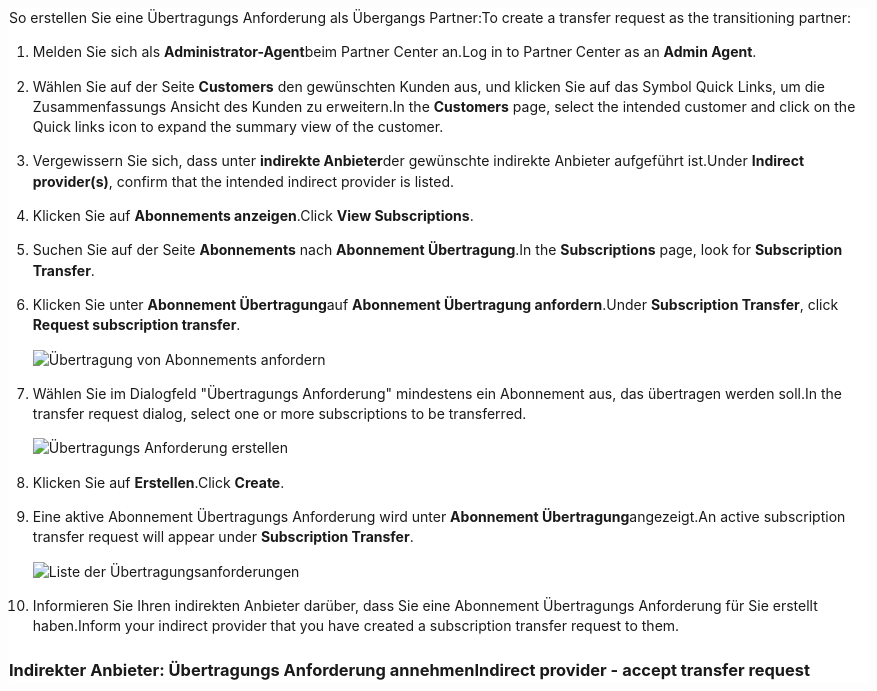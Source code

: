 <span data-ttu-id="5d106-267">So erstellen Sie eine Übertragungs Anforderung als Übergangs Partner:</span><span class="sxs-lookup"><span data-stu-id="5d106-267">To create a transfer request as the transitioning partner:</span></span>

1. <span data-ttu-id="5d106-268">Melden Sie sich als **Administrator-Agent**beim Partner Center an.</span><span class="sxs-lookup"><span data-stu-id="5d106-268">Log in to Partner Center as an **Admin Agent**.</span></span>

2. <span data-ttu-id="5d106-269">Wählen Sie auf der Seite **Customers** den gewünschten Kunden aus, und klicken Sie auf das Symbol Quick Links, um die Zusammenfassungs Ansicht des Kunden zu erweitern.</span><span class="sxs-lookup"><span data-stu-id="5d106-269">In the **Customers** page, select the intended customer and click on the Quick links icon to expand the summary view of the customer.</span></span>

3. <span data-ttu-id="5d106-270">Vergewissern Sie sich, dass unter **indirekte Anbieter**der gewünschte indirekte Anbieter aufgeführt ist.</span><span class="sxs-lookup"><span data-stu-id="5d106-270">Under **Indirect provider(s)**, confirm that the intended indirect provider is listed.</span></span>

4. <span data-ttu-id="5d106-271">Klicken Sie auf **Abonnements anzeigen**.</span><span class="sxs-lookup"><span data-stu-id="5d106-271">Click **View Subscriptions**.</span></span>

5. <span data-ttu-id="5d106-272">Suchen Sie auf der Seite **Abonnements** nach **Abonnement Übertragung**.</span><span class="sxs-lookup"><span data-stu-id="5d106-272">In the **Subscriptions** page, look for **Subscription Transfer**.</span></span>

6. <span data-ttu-id="5d106-273">Klicken Sie unter **Abonnement Übertragung**auf **Abonnement Übertragung anfordern**.</span><span class="sxs-lookup"><span data-stu-id="5d106-273">Under **Subscription Transfer**, click **Request subscription transfer**.</span></span>

    ![Übertragung von Abonnements anfordern](images/direct/direct8.png)

7. <span data-ttu-id="5d106-275">Wählen Sie im Dialogfeld "Übertragungs Anforderung" mindestens ein Abonnement aus, das übertragen werden soll.</span><span class="sxs-lookup"><span data-stu-id="5d106-275">In the transfer request dialog, select one or more subscriptions to be transferred.</span></span>

    ![Übertragungs Anforderung erstellen](images/direct/direct9.png)

8. <span data-ttu-id="5d106-277">Klicken Sie auf **Erstellen**.</span><span class="sxs-lookup"><span data-stu-id="5d106-277">Click **Create**.</span></span>

9. <span data-ttu-id="5d106-278">Eine aktive Abonnement Übertragungs Anforderung wird unter **Abonnement Übertragung**angezeigt.</span><span class="sxs-lookup"><span data-stu-id="5d106-278">An active subscription transfer request will appear under **Subscription Transfer**.</span></span>

    ![Liste der Übertragungsanforderungen](images/direct/direct10.png)

10. <span data-ttu-id="5d106-280">Informieren Sie Ihren indirekten Anbieter darüber, dass Sie eine Abonnement Übertragungs Anforderung für Sie erstellt haben.</span><span class="sxs-lookup"><span data-stu-id="5d106-280">Inform your indirect provider that you have created a subscription transfer request to them.</span></span>

### <a name="indirect-provider---accept-transfer-request"></a><span data-ttu-id="5d106-281">Indirekter Anbieter: Übertragungs Anforderung annehmen</span><span class="sxs-lookup"><span data-stu-id="5d106-281">Indirect provider - accept transfer request</span></span>
